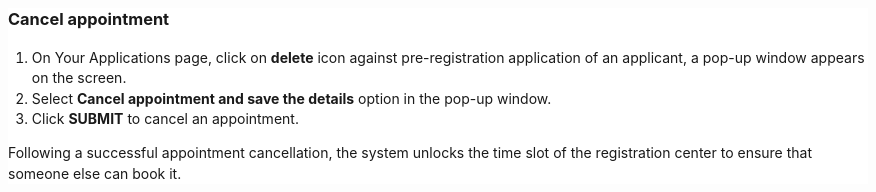 ### Cancel appointment

1. On Your Applications page, click on **delete** icon against pre-registration application of an applicant, a pop-up window appears on the screen.
2. Select **Cancel appointment and save the details** option in the pop-up window.
3. Click **SUBMIT** to cancel an appointment.

Following a successful appointment cancellation, the system unlocks the time slot of the registration center to ensure that someone else can book it.
